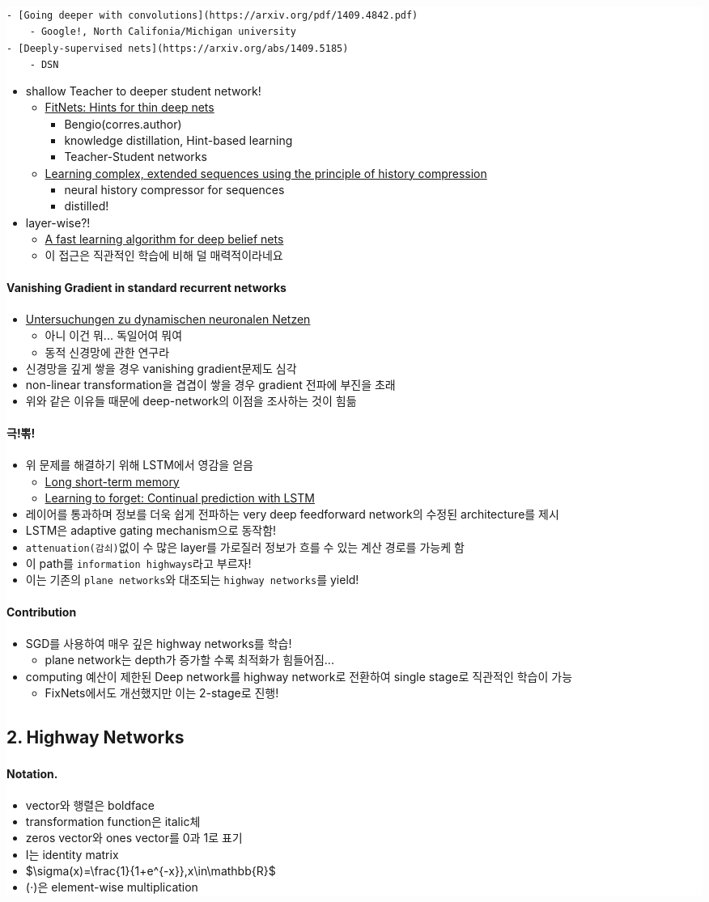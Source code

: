     - [Going deeper with convolutions](https://arxiv.org/pdf/1409.4842.pdf)
        - Google!, North Califonia/Michigan university
    - [Deeply-supervised nets](https://arxiv.org/abs/1409.5185)
        - DSN

- shallow Teacher to deeper student network!
    - [FitNets: Hints for thin deep nets](https://arxiv.org/pdf/1412.6550.pdf)
        - Bengio(corres.author)
        - knowledge distillation, Hint-based learning
        - Teacher-Student networks
    - [Learning complex, extended sequences using the principle of history compression](https://www.mitpressjournals.org/doi/10.1162/neco.1992.4.2.234)
        - neural history compressor for sequences
        - distilled!
- layer-wise?!
    - [A fast learning algorithm for deep belief nets](https://www.cs.toronto.edu/~hinton/absps/fastnc.pdf)
    - 이 접근은 직관적인 학습에 비해 덜 매력적이라네요

#### Vanishing Gradient in standard recurrent networks
- [Untersuchungen zu dynamischen neuronalen Netzen](http://people.idsia.ch/~juergen/SeppHochreiter1991ThesisAdvisorSchmidhuber.pdf)
    - 아니 이건 뭐... 독일어여 뭐여
    - 동적 신경망에 관한 연구라
- 신경망을 깊게 쌓을 경우 vanishing gradient문제도 심각
- non-linear transformation을 겹겹이 쌓을 경우 gradient 전파에 부진을 초래
- 위와 같은 이유들 때문에 deep-network의 이점을 조사하는 것이 힘듦

#### 극!뽂!
- 위 문제를 해결하기 위해 LSTM에서 영감을 얻음
    - [Long short-term memory](https://www.bioinf.jku.at/publications/older/2604.pdf)
    - [Learning to forget: Continual prediction with LSTM](https://pdfs.semanticscholar.org/e10f/98b86797ebf6c8caea6f54cacbc5a50e8b34.pdf)
- 레이어를 통과하며 정보를 더욱 쉽게 전파하는 very deep feedforward network의 수정된 architecture를 제시
- LSTM은 adaptive gating mechanism으로 동작함!
- `attenuation(감쇠)`없이 수 많은 layer를 가로질러 정보가 흐를 수 있는 계산 경로를 가능케 함
- 이 path를 `information highways`라고 부르자!
- 이는 기존의 `plane networks`와 대조되는 `highway networks`를 yield!

#### Contribution
- SGD를 사용하여 매우 깊은 highway networks를 학습!
    - plane network는 depth가 증가할 수록 최적화가 힘들어짐...
- computing 예산이 제한된 Deep network를 highway network로 전환하여 single stage로 직관적인 학습이 가능
    - FixNets에서도 개선했지만 이는 2-stage로 진행!

## 2. Highway Networks

#### Notation.
- vector와 행렬은 boldface
- transformation function은 italic체
- zeros vector와 ones vector를 $0$과 $1$로 표기
- $\text{I}$는 identity matrix
- $\sigma(x)=\frac{1}{1+e^{-x}},x\in\mathbb{R}$
- $(\cdot)$은 element-wise multiplication
